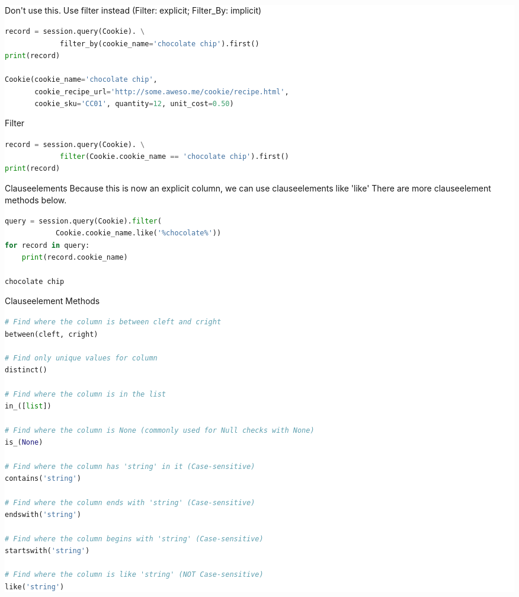 Don't use this. Use filter instead (Filter: explicit; Filter_By: implicit)
```python
record = session.query(Cookie). \
             filter_by(cookie_name='chocolate chip').first()
print(record)

Cookie(cookie_name='chocolate chip',
       cookie_recipe_url='http://some.aweso.me/cookie/recipe.html',
       cookie_sku='CC01', quantity=12, unit_cost=0.50)
```

Filter
```python
record = session.query(Cookie). \
             filter(Cookie.cookie_name == 'chocolate chip').first()
print(record)
```

Clauseelements
Because this is now an explicit column, we can use clauseelements like 'like'
There are more clauseelement methods below.
```python
query = session.query(Cookie).filter(
            Cookie.cookie_name.like('%chocolate%'))
for record in query:
    print(record.cookie_name)
    
chocolate chip
```

Clauseelement Methods
```python
# Find where the column is between cleft and cright
between(cleft, cright)

# Find only unique values for column
distinct()

# Find where the column is in the list
in_([list])

# Find where the column is None (commonly used for Null checks with None)
is_(None)

# Find where the column has 'string' in it (Case-sensitive)
contains('string')

# Find where the column ends with 'string' (Case-sensitive)
endswith('string')

# Find where the column begins with 'string' (Case-sensitive)
startswith('string')

# Find where the column is like 'string' (NOT Case-sensitive)
like('string')
```
